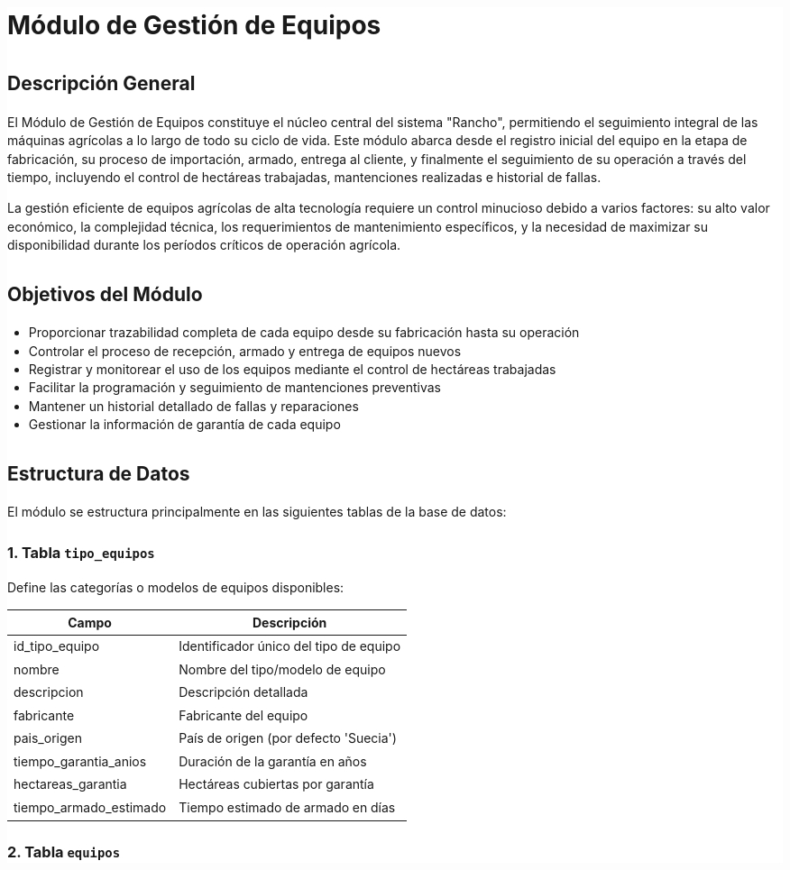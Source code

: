 # Módulo de Gestión de Equipos

## Descripción General

El Módulo de Gestión de Equipos constituye el núcleo central del sistema "Rancho", permitiendo el seguimiento integral de las máquinas agrícolas a lo largo de todo su ciclo de vida. Este módulo abarca desde el registro inicial del equipo en la etapa de fabricación, su proceso de importación, armado, entrega al cliente, y finalmente el seguimiento de su operación a través del tiempo, incluyendo el control de hectáreas trabajadas, mantenciones realizadas e historial de fallas.

La gestión eficiente de equipos agrícolas de alta tecnología requiere un control minucioso debido a varios factores: su alto valor económico, la complejidad técnica, los requerimientos de mantenimiento específicos, y la necesidad de maximizar su disponibilidad durante los períodos críticos de operación agrícola.

## Objetivos del Módulo

- Proporcionar trazabilidad completa de cada equipo desde su fabricación hasta su operación
- Controlar el proceso de recepción, armado y entrega de equipos nuevos
- Registrar y monitorear el uso de los equipos mediante el control de hectáreas trabajadas
- Facilitar la programación y seguimiento de mantenciones preventivas
- Mantener un historial detallado de fallas y reparaciones
- Gestionar la información de garantía de cada equipo

## Estructura de Datos

El módulo se estructura principalmente en las siguientes tablas de la base de datos:

### 1. Tabla `tipo_equipos`

Define las categorías o modelos de equipos disponibles:

| Campo | Descripción |
|-------|-------------|
| id_tipo_equipo | Identificador único del tipo de equipo |
| nombre | Nombre del tipo/modelo de equipo |
| descripcion | Descripción detallada |
| fabricante | Fabricante del equipo |
| pais_origen | País de origen (por defecto 'Suecia') |
| tiempo_garantia_anios | Duración de la garantía en años |
| hectareas_garantia | Hectáreas cubiertas por garantía |
| tiempo_armado_estimado | Tiempo estimado de armado en días |

### 2. Tabla `equipos`
